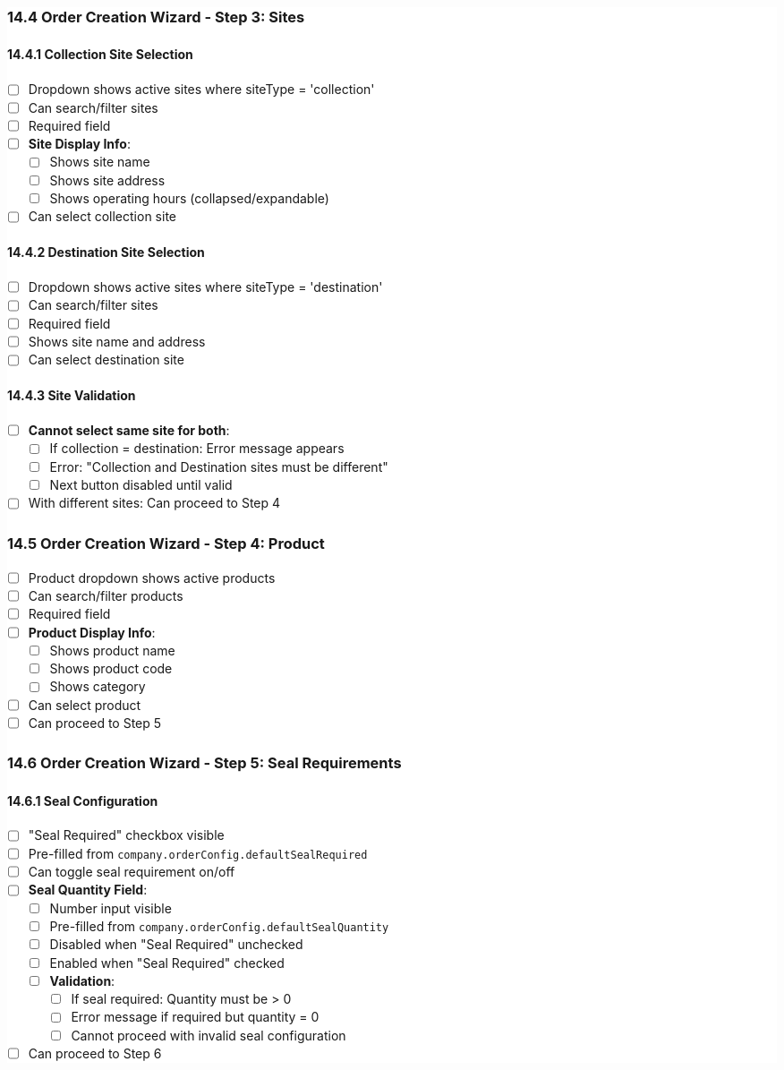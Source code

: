 ### 14.4 Order Creation Wizard - Step 3: Sites

#### 14.4.1 Collection Site Selection

- [ ] Dropdown shows active sites where siteType = 'collection'
- [ ] Can search/filter sites
- [ ] Required field
- [ ] **Site Display Info**:
  - [ ] Shows site name
  - [ ] Shows site address
  - [ ] Shows operating hours (collapsed/expandable)
- [ ] Can select collection site

#### 14.4.2 Destination Site Selection

- [ ] Dropdown shows active sites where siteType = 'destination'
- [ ] Can search/filter sites
- [ ] Required field
- [ ] Shows site name and address
- [ ] Can select destination site

#### 14.4.3 Site Validation

- [ ] **Cannot select same site for both**:
  - [ ] If collection = destination: Error message appears
  - [ ] Error: "Collection and Destination sites must be different"
  - [ ] Next button disabled until valid
- [ ] With different sites: Can proceed to Step 4

### 14.5 Order Creation Wizard - Step 4: Product

- [ ] Product dropdown shows active products
- [ ] Can search/filter products
- [ ] Required field
- [ ] **Product Display Info**:
  - [ ] Shows product name
  - [ ] Shows product code
  - [ ] Shows category
- [ ] Can select product
- [ ] Can proceed to Step 5

### 14.6 Order Creation Wizard - Step 5: Seal Requirements

#### 14.6.1 Seal Configuration

- [ ] "Seal Required" checkbox visible
- [ ] Pre-filled from `company.orderConfig.defaultSealRequired`
- [ ] Can toggle seal requirement on/off
- [ ] **Seal Quantity Field**:
  - [ ] Number input visible
  - [ ] Pre-filled from `company.orderConfig.defaultSealQuantity`
  - [ ] Disabled when "Seal Required" unchecked
  - [ ] Enabled when "Seal Required" checked
  - [ ] **Validation**:
    - [ ] If seal required: Quantity must be > 0
    - [ ] Error message if required but quantity = 0
    - [ ] Cannot proceed with invalid seal configuration
- [ ] Can proceed to Step 6
